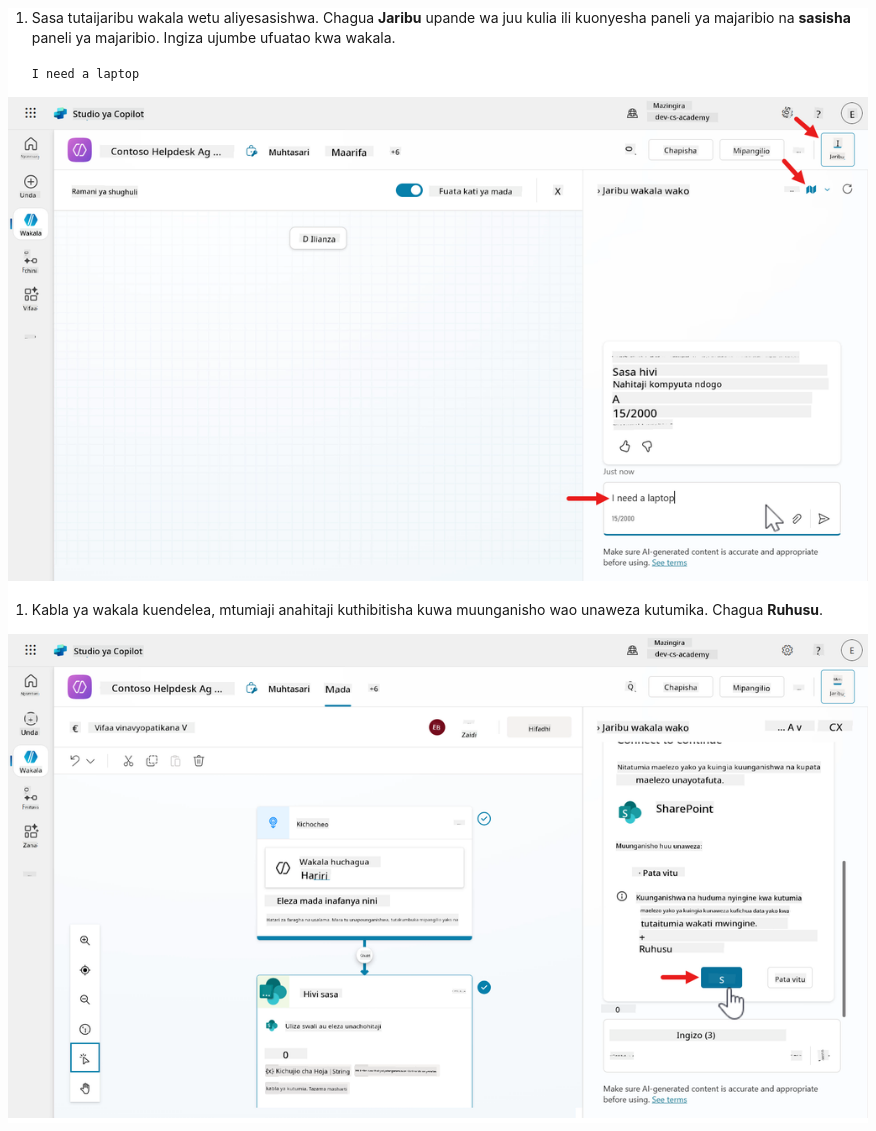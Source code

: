 1. Sasa tutaijaribu wakala wetu aliyesasishwa. Chagua **Jaribu** upande wa juu kulia ili kuonyesha paneli ya majaribio na **sasisha** paneli ya majaribio. Ingiza ujumbe ufuatao kwa wakala.

    ```text
    I need a laptop
    ```

![Jaribu](../../../../../translated_images/7.3_28_Test.a273496de273bf3bebb9ac1504c1cedd8947c250ccf8454cf38b2effbdf66f71.sw.png)

1. Kabla ya wakala kuendelea, mtumiaji anahitaji kuthibitisha kuwa muunganisho wao unaweza kutumika. Chagua **Ruhusu**.

![Chagua ruhusu](../../../../../translated_images/7.3_29_SelectAllow.9f508c4001270252924d889792ecf0cc2a984954b903bb00f7ce6b2dc43d08e3.sw.png)
